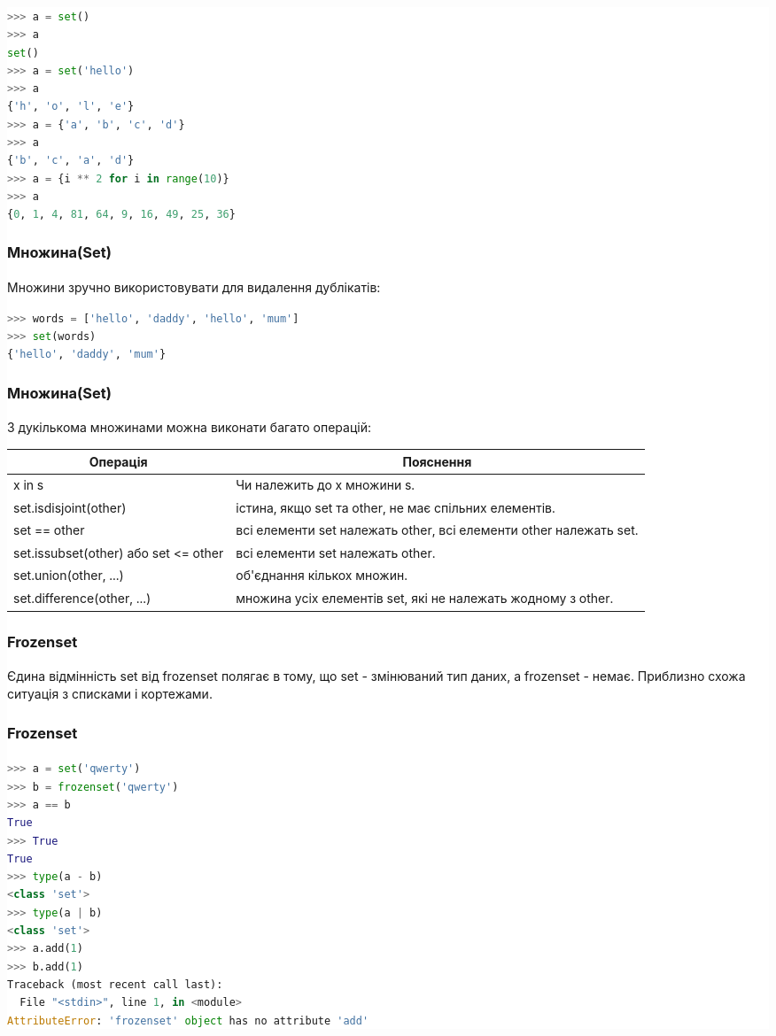 ```py
>>> a = set()
>>> a
set()
>>> a = set('hello')
>>> a
{'h', 'o', 'l', 'e'}
>>> a = {'a', 'b', 'c', 'd'}
>>> a
{'b', 'c', 'a', 'd'}
>>> a = {i ** 2 for i in range(10)}
>>> a
{0, 1, 4, 81, 64, 9, 16, 49, 25, 36}
```


### Множина(Set)
Множини зручно використовувати для видалення дублікатів:

```py
>>> words = ['hello', 'daddy', 'hello', 'mum']
>>> set(words)
{'hello', 'daddy', 'mum'}
```


### Множина(Set)
З дукількома множинами можна виконати багато операцій:

|Операція|Пояснення|
|-|-|
|x in s|Чи належить до x множини s.|
|set.isdisjoint(other)|істина, якщо set та other, не має спільних елементів.|
|set == other|всі елементи set належать other, всі елементи other належать set.|
|set.issubset(other) або set <= other|всі елементи set належать other.|
|set.union(other, ...)|об'єднання кількох множин.|
|set.difference(other, ...)|множина усіх елементів set, які не належать жодному з other.|


### Frozenset
Єдина відмінність set від frozenset полягає в тому, що set - змінюваний тип даних, а frozenset - немає. Приблизно схожа ситуація з списками і кортежами.


### Frozenset
```py
>>> a = set('qwerty')
>>> b = frozenset('qwerty')
>>> a == b
True
>>> True
True
>>> type(a - b)
<class 'set'>
>>> type(a | b)
<class 'set'>
>>> a.add(1)
>>> b.add(1)
Traceback (most recent call last):
  File "<stdin>", line 1, in <module>
AttributeError: 'frozenset' object has no attribute 'add'
```